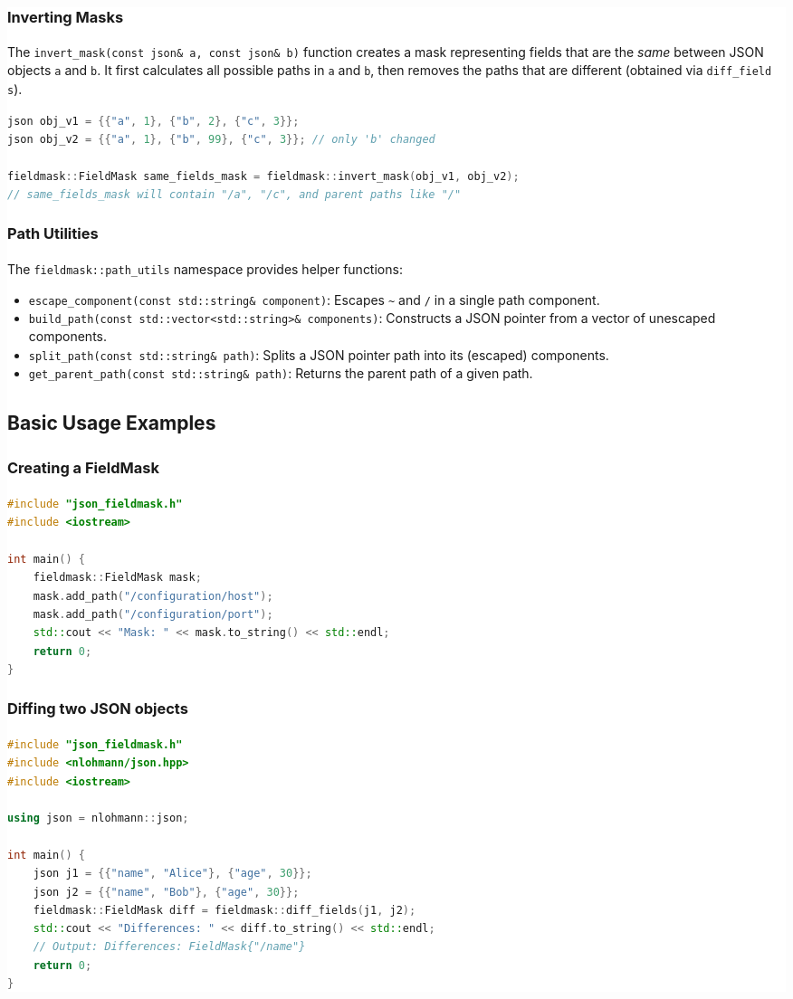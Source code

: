 ### Inverting Masks

The `invert_mask(const json& a, const json& b)` function creates a mask representing fields that are the *same* between JSON objects `a` and `b`. It first calculates all possible paths in `a` and `b`, then removes the paths that are different (obtained via `diff_fields`).

```cpp
json obj_v1 = {{"a", 1}, {"b", 2}, {"c", 3}};
json obj_v2 = {{"a", 1}, {"b", 99}, {"c", 3}}; // only 'b' changed

fieldmask::FieldMask same_fields_mask = fieldmask::invert_mask(obj_v1, obj_v2);
// same_fields_mask will contain "/a", "/c", and parent paths like "/"
```

### Path Utilities

The `fieldmask::path_utils` namespace provides helper functions:
*   `escape_component(const std::string& component)`: Escapes `~` and `/` in a single path component.
*   `build_path(const std::vector<std::string>& components)`: Constructs a JSON pointer from a vector of unescaped components.
*   `split_path(const std::string& path)`: Splits a JSON pointer path into its (escaped) components.
*   `get_parent_path(const std::string& path)`: Returns the parent path of a given path.

## Basic Usage Examples

### Creating a FieldMask
```cpp
#include "json_fieldmask.h"
#include <iostream>

int main() {
    fieldmask::FieldMask mask;
    mask.add_path("/configuration/host");
    mask.add_path("/configuration/port");
    std::cout << "Mask: " << mask.to_string() << std::endl;
    return 0;
}
```

### Diffing two JSON objects
```cpp
#include "json_fieldmask.h"
#include <nlohmann/json.hpp>
#include <iostream>

using json = nlohmann::json;

int main() {
    json j1 = {{"name", "Alice"}, {"age", 30}};
    json j2 = {{"name", "Bob"}, {"age", 30}};
    fieldmask::FieldMask diff = fieldmask::diff_fields(j1, j2);
    std::cout << "Differences: " << diff.to_string() << std::endl;
    // Output: Differences: FieldMask{"/name"}
    return 0;
}
```
